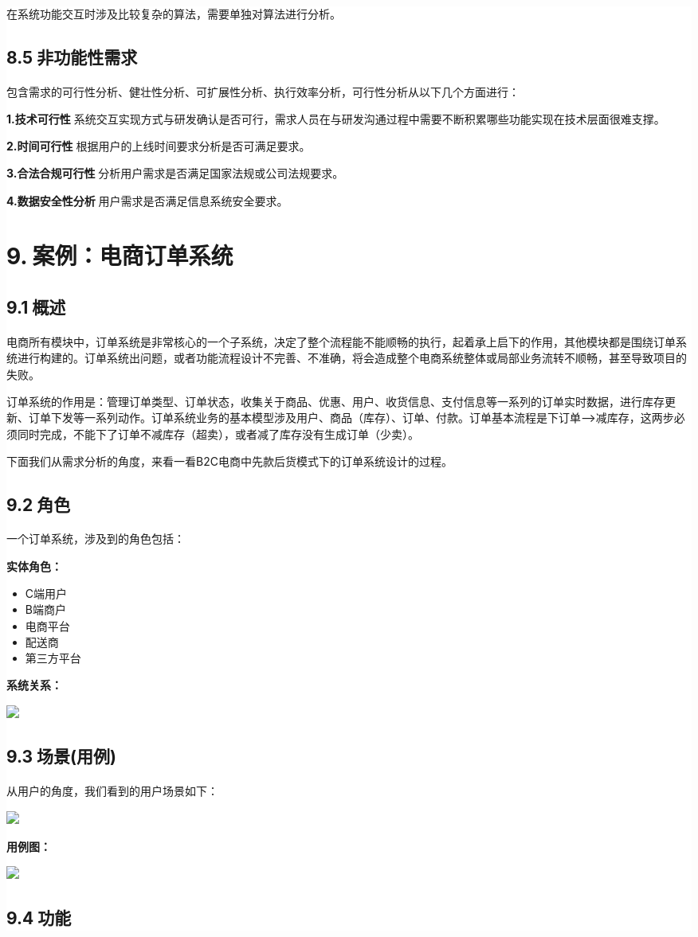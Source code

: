 在系统功能交互时涉及比较复杂的算法，需要单独对算法进行分析。

## 8.5 非功能性需求

包含需求的可行性分析、健壮性分析、可扩展性分析、执行效率分析，可行性分析从以下几个方面进行：

**1.技术可行性** 系统交互实现方式与研发确认是否可行，需求人员在与研发沟通过程中需要不断积累哪些功能实现在技术层面很难支撑。

**2.时间可行性** 根据用户的上线时间要求分析是否可满足要求。

**3.合法合规可行性** 分析用户需求是否满足国家法规或公司法规要求。

**4.数据安全性分析** 用户需求是否满足信息系统安全要求。

# 9. 案例：电商订单系统

## 9.1 概述

电商所有模块中，订单系统是非常核心的一个子系统，决定了整个流程能不能顺畅的执行，起着承上启下的作用，其他模块都是围绕订单系统进行构建的。订单系统出问题，或者功能流程设计不完善、不准确，将会造成整个电商系统整体或局部业务流转不顺畅，甚至导致项目的失败。

订单系统的作用是：管理订单类型、订单状态，收集关于商品、优惠、用户、收货信息、支付信息等一系列的订单实时数据，进行库存更新、订单下发等一系列动作。订单系统业务的基本模型涉及用户、商品（库存）、订单、付款。订单基本流程是下订单-->减库存，这两步必须同时完成，不能下了订单不减库存（超卖），或者减了库存没有生成订单（少卖）。

下面我们从需求分析的角度，来看一看B2C电商中先款后货模式下的订单系统设计的过程。

## 9.2 角色

一个订单系统，涉及到的角色包括：

**实体角色：**

- C端用户
- B端商户
- 电商平台
- 配送商
- 第三方平台

**系统关系：**

![](软件架构与需求分析方法.assets/1597293830525.png)

## 9.3 场景(用例)

从用户的角度，我们看到的用户场景如下：

![](软件架构与需求分析方法.assets/1597288136468.png)

**用例图：**

![](软件架构与需求分析方法.assets/1597294422392.png)

## 9.4 功能
